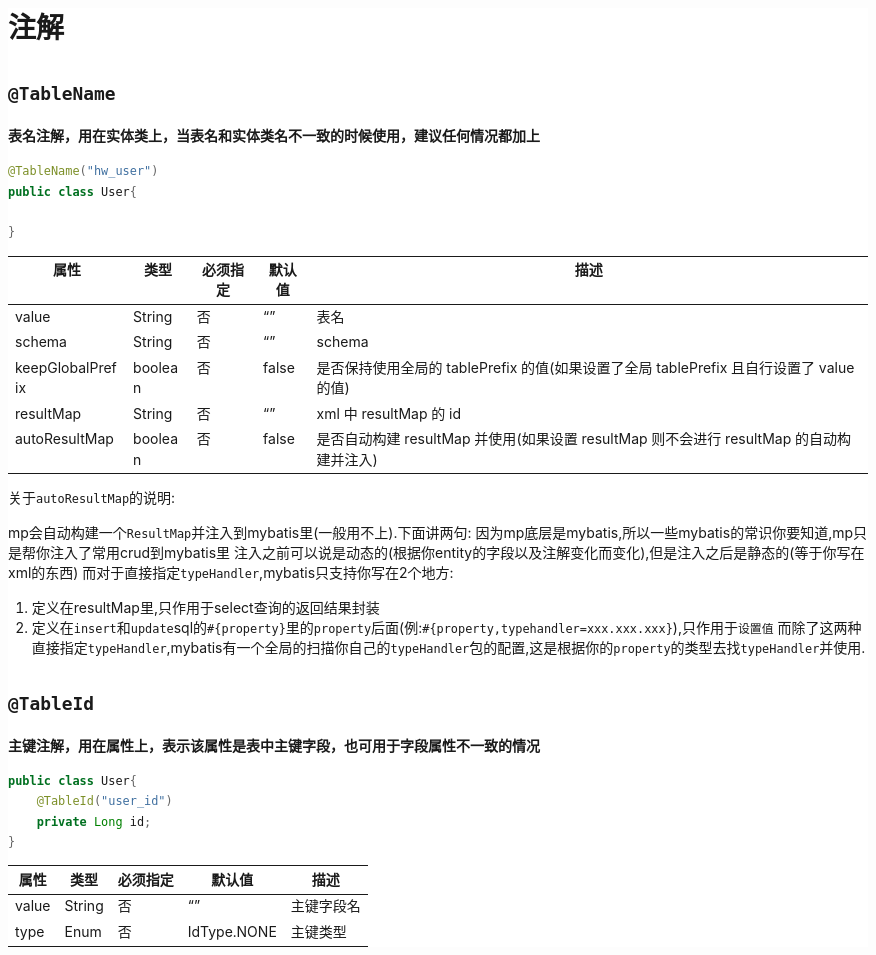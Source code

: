 # 注解

## `@TableName`

**表名注解，用在实体类上，当表名和实体类名不一致的时候使用，建议任何情况都加上**

```java
@TableName("hw_user")
public class User{
    
}
```

| 属性             | 类型    | 必须指定 | 默认值 | 描述                                                         |
| ---------------- | ------- | -------- | ------ | ------------------------------------------------------------ |
| value            | String  | 否       | “”     | 表名                                                         |
| schema           | String  | 否       | “”     | schema                                                       |
| keepGlobalPrefix | boolean | 否       | false  | 是否保持使用全局的 tablePrefix 的值(如果设置了全局 tablePrefix 且自行设置了 value 的值) |
| resultMap        | String  | 否       | “”     | xml 中 resultMap 的 id                                       |
| autoResultMap    | boolean | 否       | false  | 是否自动构建 resultMap 并使用(如果设置 resultMap 则不会进行 resultMap 的自动构建并注入) |

关于`autoResultMap`的说明:

mp会自动构建一个`ResultMap`并注入到mybatis里(一般用不上).下面讲两句: 因为mp底层是mybatis,所以一些mybatis的常识你要知道,mp只是帮你注入了常用crud到mybatis里 注入之前可以说是动态的(根据你entity的字段以及注解变化而变化),但是注入之后是静态的(等于你写在xml的东西) 而对于直接指定`typeHandler`,mybatis只支持你写在2个地方:

1. 定义在resultMap里,只作用于select查询的返回结果封装
2. 定义在`insert`和`update`sql的`#{property}`里的`property`后面(例:`#{property,typehandler=xxx.xxx.xxx}`),只作用于`设置值` 而除了这两种直接指定`typeHandler`,mybatis有一个全局的扫描你自己的`typeHandler`包的配置,这是根据你的`property`的类型去找`typeHandler`并使用.



## `@TableId`

**主键注解，用在属性上，表示该属性是表中主键字段，也可用于字段属性不一致的情况**

```java
public class User{
    @TableId("user_id")
    private Long id;
}
```

| 属性  | 类型   | 必须指定 | 默认值      | 描述       |
| ----- | ------ | -------- | ----------- | ---------- |
| value | String | 否       | “”          | 主键字段名 |
| type  | Enum   | 否       | IdType.NONE | 主键类型   |
